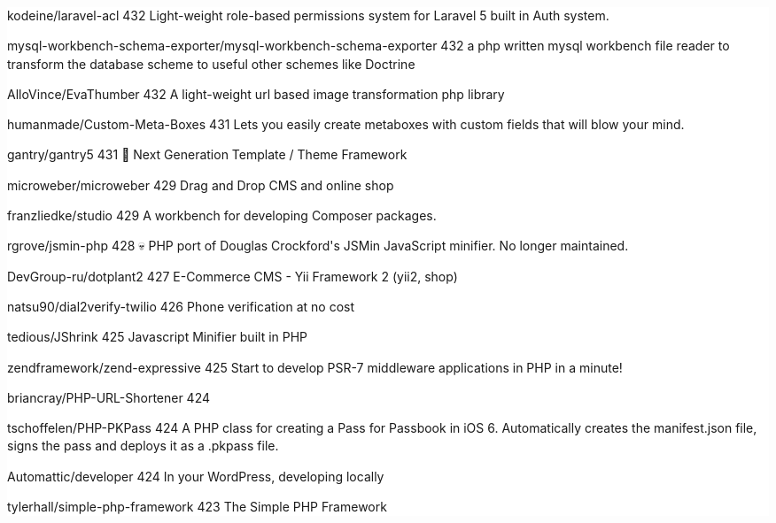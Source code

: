 
kodeine/laravel-acl                        432
Light-weight role-based permissions system for Laravel 5 built in Auth system.


mysql-workbench-schema-exporter/mysql-workbench-schema-exporter 432
a php written mysql workbench file reader to transform the database scheme to useful other schemes like Doctrine


AlloVince/EvaThumber                       432
A light-weight url based image transformation php library


humanmade/Custom-Meta-Boxes                431
Lets you easily create metaboxes with custom fields that will blow your mind.   


gantry/gantry5                             431
:rocket: Next Generation Template / Theme Framework


microweber/microweber                      429
Drag and Drop CMS and online shop


franzliedke/studio                         429
A workbench for developing Composer packages.


rgrove/jsmin-php                           428
:skull: PHP port of Douglas Crockford's JSMin JavaScript minifier. No longer maintained.


DevGroup-ru/dotplant2                      427
E-Commerce CMS - Yii Framework 2 (yii2, shop) 


natsu90/dial2verify-twilio                 426
Phone verification at no cost


tedious/JShrink                            425
Javascript Minifier built in PHP 


zendframework/zend-expressive              425
Start to develop PSR-7 middleware applications in PHP in a minute!


briancray/PHP-URL-Shortener                424



tschoffelen/PHP-PKPass                     424
A PHP class for creating a Pass for Passbook in iOS 6. Automatically creates the manifest.json file, signs the pass and deploys it as a .pkpass file.


Automattic/developer                       424
In your WordPress, developing locally


tylerhall/simple-php-framework             423
The Simple PHP Framework
